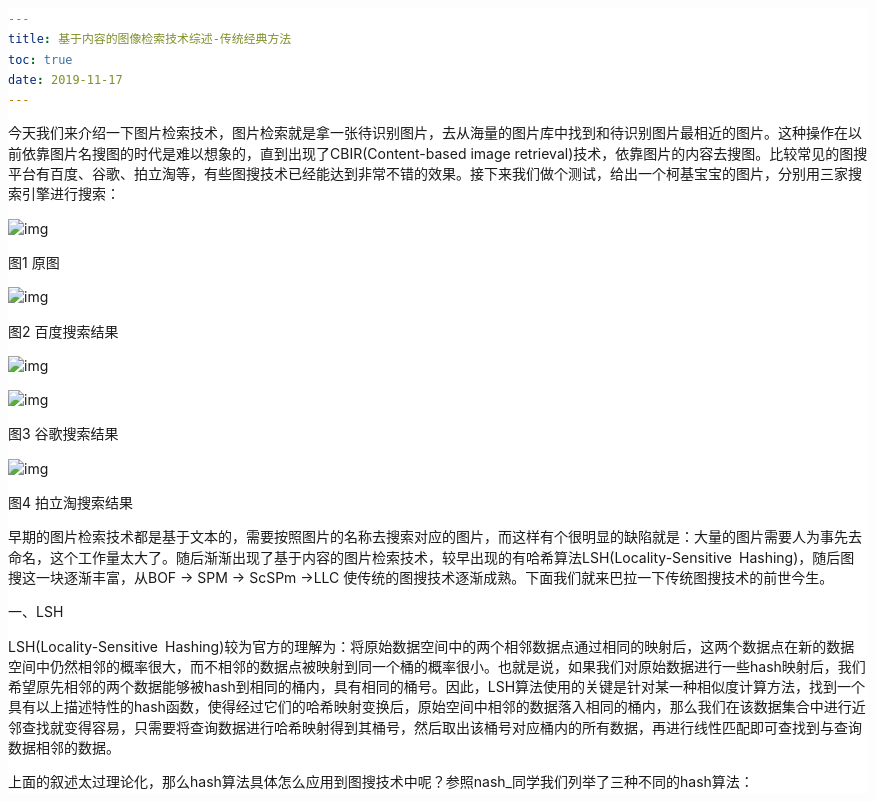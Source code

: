 ```yaml
---
title: 基于内容的图像检索技术综述-传统经典方法
toc: true
date: 2019-11-17
---
```

今天我们来介绍一下图片检索技术，图片检索就是拿一张待识别图片，去从海量的图片库中找到和待识别图片最相近的图片。这种操作在以前依靠图片名搜图的时代是难以想象的，直到出现了CBIR(Content-based image retrieval)技术，依靠图片的内容去搜图。比较常见的图搜平台有百度、谷歌、拍立淘等，有些图搜技术已经能达到非常不错的效果。接下来我们做个测试，给出一个柯基宝宝的图片，分别用三家搜索引擎进行搜索：

![img](https://www.itcodemonkey.com/data/upload/portal/20180731/1533039857149963.jpg)

图1 原图



![img](https://www.itcodemonkey.com/data/upload/portal/20180731/1533039857695060.jpg)

图2 百度搜索结果





![img](https://www.itcodemonkey.com/data/upload/portal/20180731/1533039857743633.jpg)

![img](https://www.itcodemonkey.com/data/upload/portal/20180731/1533039858551412.jpg)

图3 谷歌搜索结果



![img](https://www.itcodemonkey.com/data/upload/portal/20180731/1533039858374588.jpg)

图4 拍立淘搜索结果



早期的图片检索技术都是基于文本的，需要按照图片的名称去搜索对应的图片，而这样有个很明显的缺陷就是：大量的图片需要人为事先去命名，这个工作量太大了。随后渐渐出现了基于内容的图片检索技术，较早出现的有哈希算法LSH(Locality-Sensitive Hashing)，随后图搜这一块逐渐丰富，从BOF -> SPM -> ScSPm ->LLC 使传统的图搜技术逐渐成熟。下面我们就来巴拉一下传统图搜技术的前世今生。



一、LSH







LSH(Locality-Sensitive Hashing)较为官方的理解为：将原始数据空间中的两个相邻数据点通过相同的映射后，这两个数据点在新的数据空间中仍然相邻的概率很大，而不相邻的数据点被映射到同一个桶的概率很小。也就是说，如果我们对原始数据进行一些hash映射后，我们希望原先相邻的两个数据能够被hash到相同的桶内，具有相同的桶号。因此，LSH算法使用的关键是针对某一种相似度计算方法，找到一个具有以上描述特性的hash函数，使得经过它们的哈希映射变换后，原始空间中相邻的数据落入相同的桶内，那么我们在该数据集合中进行近邻查找就变得容易，只需要将查询数据进行哈希映射得到其桶号，然后取出该桶号对应桶内的所有数据，再进行线性匹配即可查找到与查询数据相邻的数据。



上面的叙述太过理论化，那么hash算法具体怎么应用到图搜技术中呢？参照nash_同学我们列举了三种不同的hash算法：


